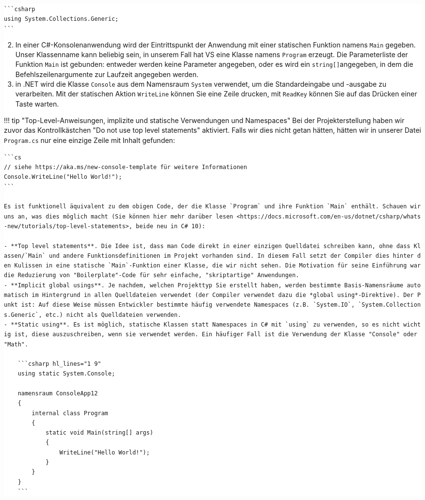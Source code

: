     ```csharp
    using System.Collections.Generic;
    ```

2. In einer C#-Konsolenanwendung wird der Eintrittspunkt der Anwendung mit einer statischen Funktion namens `Main` gegeben. Unser Klassenname kann beliebig sein, in unserem Fall hat VS eine Klasse namens `Program` erzeugt. Die Parameterliste der Funktion `Main` ist gebunden: entweder werden keine Parameter angegeben, oder es wird ein `string[]`angegeben, in dem die Befehlszeilenargumente zur Laufzeit angegeben werden.
3. in .NET wird die Klasse `Console` aus dem Namensraum `System` verwendet, um die Standardeingabe und -ausgabe zu verarbeiten. Mit der statischen Aktion `WriteLine` können Sie eine Zeile drucken, mit `ReadKey` können Sie auf das Drücken einer Taste warten.

!!! tip "Top-Level-Anweisungen, implizite und statische Verwendungen und Namespaces"
    Bei der Projekterstellung haben wir zuvor das Kontrollkästchen "Do not use top level statements" aktiviert. Falls wir dies nicht getan hätten, hätten wir in unserer Datei `Program.cs` nur eine einzige Zeile mit Inhalt gefunden:

    ```cs
    // siehe https://aka.ms/new-console-template für weitere Informationen
    Console.WriteLine("Hello World!");
    ```

    Es ist funktionell äquivalent zu dem obigen Code, der die Klasse `Program` und ihre Funktion `Main` enthält. Schauen wir uns an, was dies möglich macht (Sie können hier mehr darüber lesen <https://docs.microsoft.com/en-us/dotnet/csharp/whats-new/tutorials/top-level-statements>, beide neu in C# 10):

    - **Top level statements**. Die Idee ist, dass man Code direkt in einer einzigen Quelldatei schreiben kann, ohne dass Klassen/`Main` und andere Funktionsdefinitionen im Projekt vorhanden sind. In diesem Fall setzt der Compiler dies hinter den Kulissen in eine statische `Main`-Funktion einer Klasse, die wir nicht sehen. Die Motivation für seine Einführung war die Reduzierung von "Boilerplate"-Code für sehr einfache, "skriptartige" Anwendungen.
    - **Implicit global usings**. Je nachdem, welchen Projekttyp Sie erstellt haben, werden bestimmte Basis-Namensräume automatisch im Hintergrund in allen Quelldateien verwendet (der Compiler verwendet dazu die *global using*-Direktive). Der Punkt ist: Auf diese Weise müssen Entwickler bestimmte häufig verwendete Namespaces (z.B. `System.IO`, `System.Collections.Generic`, etc.) nicht als Quelldateien verwenden.
    - **Static using**. Es ist möglich, statische Klassen statt Namespaces in C# mit `using` zu verwenden, so es nicht wichtig ist, diese auszuschreiben, wenn sie verwendet werden. Ein häufiger Fall ist die Verwendung der Klasse "Console" oder "Math".

        ```csharp hl_lines="1 9"
        using static System.Console;

        namensraum ConsoleApp12
        {
            internal class Program
            {
                static void Main(string[] args)
                {
                    WriteLine("Hello World!");
                }
            }
        }
        ```
